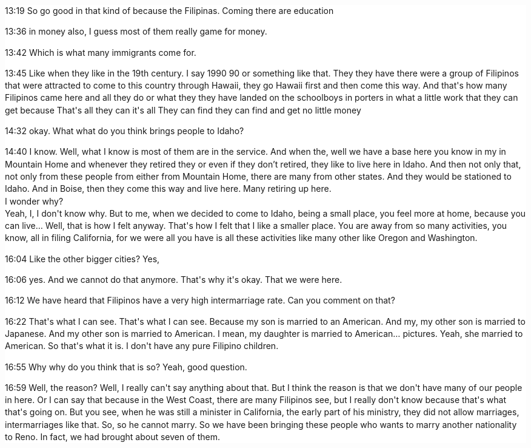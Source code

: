 13:19 
So go good in that kind of because the Filipinas. Coming there are education 

13:36 
in money also, I guess most of them really game for money. 

13:42 
Which is what many immigrants come for. 

13:45 
Like when they like in the 19th century. I say 1990 90 or something like that. They they have there were  a group of Filipinos that were attracted to come to this country through Hawaii, they go Hawaii first and  then come this way. And that's how many Filipinos came here and all they do or what they they have  landed on the schoolboys in porters in what a little work that they can get because 
That's all they can it's all
They can find they can find and get no little money 

14:32 
okay. What what do you think brings people to Idaho? 

14:40 
I know. Well, what I know is most of them are in the service. And when the, well we have a base here  you know in my in Mountain Home and whenever they retired they or even if they don’t retired, they like  to live here in Idaho. And then not only that, not only from these people from either from Mountain  Home, there are many from other states. And they would be stationed to Idaho. And in Boise, then they  come this way and live here. Many retiring up here.  
I wonder why?  
Yeah, I, I don't know why. But to me, when we decided to come to Idaho, being a small place, you feel  more at home, because you can live… Well, that is how I felt anyway. That's how I felt that I like a  smaller place. You are away from so many activities, you know, all in filing California, for we were all  you have is all these activities like many other like Oregon and Washington. 

16:04 
Like the other bigger cities? Yes, 

16:06 
yes. And we cannot do that anymore. That's why it's okay. That we were here. 

16:12 
We have heard that Filipinos have a very high intermarriage rate. Can you comment on that? 

16:22 
That's what I can see. That's what I can see. Because my son is married to an American. And my, my  other son is married to Japanese. And my other son is married to American. I mean, my daughter is  married to American… pictures. Yeah, she married to American. So that's what it is. I don't have any  pure Filipino children. 

16:55 
Why why do you think that is so? Yeah, good question. 

16:59 
Well, the reason? Well, I really can't say anything about that. But I think the reason is that we don't  have many of our people in here. Or I can say that because in the West Coast, there are many Filipinos  see, but I really don't know because that's what that's going on. But you see, when he was still a  minister in California, the early part of his ministry, they did not allow marriages, intermarriages like that.  So, so he cannot marry. So we have been bringing these people who wants to marry another  nationality to Reno. In fact, we had brought about seven of them.
